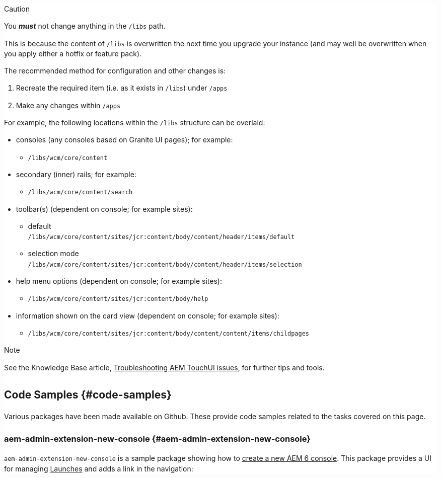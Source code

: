 >[!CAUTION]
>
>You ***must*** not change anything in the `/libs` path.
>
>This is because the content of `/libs` is overwritten the next time you upgrade your instance (and may well be overwritten when you apply either a hotfix or feature pack).
>
>The recommended method for configuration and other changes is:
>
>1. Recreate the required item (i.e. as it exists in `/libs`) under `/apps`  
>
>1. Make any changes within `/apps`
>

For example, the following locations within the `/libs` structure can be overlaid:

* consoles (any consoles based on Granite UI pages); for example:

    * `/libs/wcm/core/content`

* secondary (inner) rails; for example:

    * `/libs/wcm/core/content/search`

* toolbar(s) (dependent on console; for example sites):

    * default  
      `/libs/wcm/core/content/sites/jcr:content/body/content/header/items/default`
    
    * selection mode  
      `/libs/wcm/core/content/sites/jcr:content/body/content/header/items/selection`

* help menu options (dependent on console; for example sites):

    * `/libs/wcm/core/content/sites/jcr:content/body/help`

* information shown on the card view (dependent on console; for example sites):

    * `/libs/wcm/core/content/sites/jcr:content/body/content/content/items/childpages`

>[!NOTE]
>
>See the Knowledge Base article, [Troubleshooting AEM TouchUI issues](/content/help/en/experience-manager/kb/troubleshooting-aem-touchui-issues), for further tips and tools.

## Code Samples {#code-samples}

Various packages have been made available on Github. These provide code samples related to the tasks covered on this page.

### aem-admin-extension-new-console {#aem-admin-extension-new-console}

`aem-admin-extension-new-console` is a sample package showing how to [create a new AEM 6 console](#createacustomconsole). This package provides a UI for managing [Launches](../../../sites/authoring/using/launches.md) and adds a link in the navigation:
